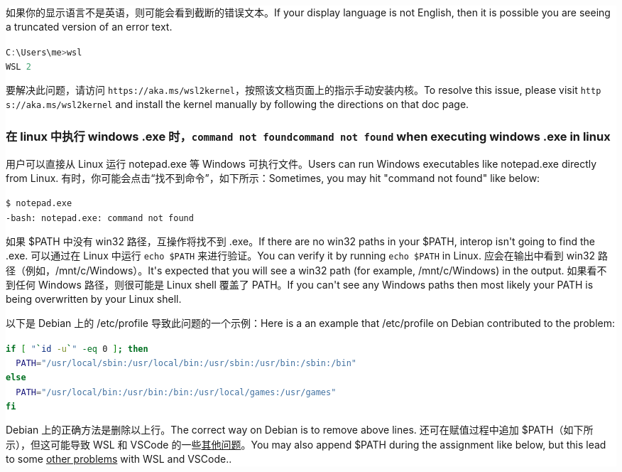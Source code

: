 <span data-ttu-id="0a25d-134">如果你的显示语言不是英语，则可能会看到截断的错误文本。</span><span class="sxs-lookup"><span data-stu-id="0a25d-134">If your display language is not English, then it is possible you are seeing a truncated version of an error text.</span></span>

```powershell
C:\Users\me>wsl
WSL 2
```

<span data-ttu-id="0a25d-135">要解决此问题，请访问 `https://aka.ms/wsl2kernel`，按照该文档页面上的指示手动安装内核。</span><span class="sxs-lookup"><span data-stu-id="0a25d-135">To resolve this issue, please visit `https://aka.ms/wsl2kernel` and install the kernel manually by following the directions on that doc page.</span></span> 

### <a name="command-not-found-when-executing-windows-exe-in-linux"></a><span data-ttu-id="0a25d-136">在 linux 中执行 windows .exe 时，`command not found`</span><span class="sxs-lookup"><span data-stu-id="0a25d-136">`command not found` when executing windows .exe in linux</span></span>

<span data-ttu-id="0a25d-137">用户可以直接从 Linux 运行 notepad.exe 等 Windows 可执行文件。</span><span class="sxs-lookup"><span data-stu-id="0a25d-137">Users can run Windows executables like notepad.exe directly from Linux.</span></span> <span data-ttu-id="0a25d-138">有时，你可能会点击“找不到命令”，如下所示：</span><span class="sxs-lookup"><span data-stu-id="0a25d-138">Sometimes, you may hit "command not found" like below:</span></span> 

```Bash
$ notepad.exe
-bash: notepad.exe: command not found
```

<span data-ttu-id="0a25d-139">如果 $PATH 中没有 win32 路径，互操作将找不到 .exe。</span><span class="sxs-lookup"><span data-stu-id="0a25d-139">If there are no win32 paths in your $PATH, interop isn't going to find the .exe.</span></span>
<span data-ttu-id="0a25d-140">可以通过在 Linux 中运行 `echo $PATH` 来进行验证。</span><span class="sxs-lookup"><span data-stu-id="0a25d-140">You can verify it by running `echo $PATH` in Linux.</span></span> <span data-ttu-id="0a25d-141">应会在输出中看到 win32 路径（例如，/mnt/c/Windows）。</span><span class="sxs-lookup"><span data-stu-id="0a25d-141">It's expected that you will see a win32 path (for example, /mnt/c/Windows) in the output.</span></span>
<span data-ttu-id="0a25d-142">如果看不到任何 Windows 路径，则很可能是 Linux shell 覆盖了 PATH。</span><span class="sxs-lookup"><span data-stu-id="0a25d-142">If you can't see any Windows paths then most likely your PATH is being overwritten by your Linux shell.</span></span> 

<span data-ttu-id="0a25d-143">以下是 Debian 上的 /etc/profile 导致此问题的一个示例：</span><span class="sxs-lookup"><span data-stu-id="0a25d-143">Here is a an example that /etc/profile on Debian contributed to the problem:</span></span>

```Bash
if [ "`id -u`" -eq 0 ]; then
  PATH="/usr/local/sbin:/usr/local/bin:/usr/sbin:/usr/bin:/sbin:/bin"
else
  PATH="/usr/local/bin:/usr/bin:/bin:/usr/local/games:/usr/games"
fi
```

<span data-ttu-id="0a25d-144">Debian 上的正确方法是删除以上行。</span><span class="sxs-lookup"><span data-stu-id="0a25d-144">The correct way on Debian is to remove above lines.</span></span>
<span data-ttu-id="0a25d-145">还可在赋值过程中追加 $PATH（如下所示），但这可能导致 WSL 和 VSCode 的一些[其他问题](https://salsa.debian.org/debian/WSL/-/commit/7611edba482fd0b3f67143aa0fc1e2cc1d4100a6)。</span><span class="sxs-lookup"><span data-stu-id="0a25d-145">You may also append $PATH during the assignment like below, but this lead to some [other problems](https://salsa.debian.org/debian/WSL/-/commit/7611edba482fd0b3f67143aa0fc1e2cc1d4100a6) with WSL and VSCode..</span></span>
